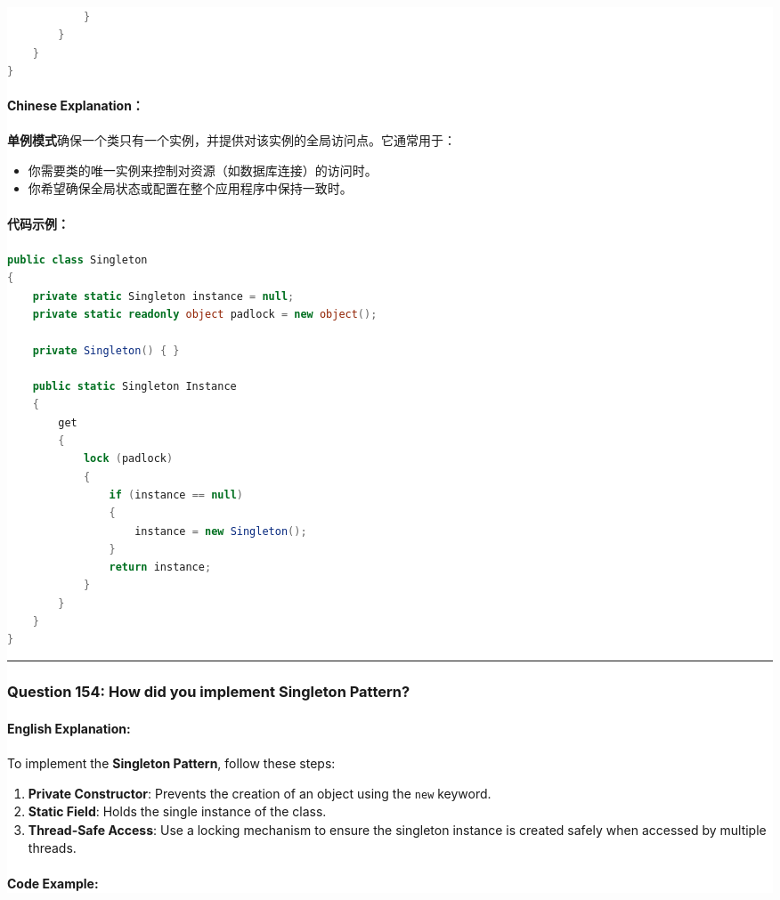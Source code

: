 ```csharp
            }
        }
    }
}
```

#### Chinese Explanation：

**单例模式**确保一个类只有一个实例，并提供对该实例的全局访问点。它通常用于：
- 你需要类的唯一实例来控制对资源（如数据库连接）的访问时。
- 你希望确保全局状态或配置在整个应用程序中保持一致时。

#### 代码示例：

```csharp
public class Singleton
{
    private static Singleton instance = null;
    private static readonly object padlock = new object();

    private Singleton() { }

    public static Singleton Instance
    {
        get
        {
            lock (padlock)
            {
                if (instance == null)
                {
                    instance = new Singleton();
                }
                return instance;
            }
        }
    }
}
```

---

### Question 154: How did you implement Singleton Pattern?

#### English Explanation:

To implement the **Singleton Pattern**, follow these steps:
1. **Private Constructor**: Prevents the creation of an object using the `new` keyword.
2. **Static Field**: Holds the single instance of the class.
3. **Thread-Safe Access**: Use a locking mechanism to ensure the singleton instance is created safely when accessed by multiple threads.

#### Code Example:
